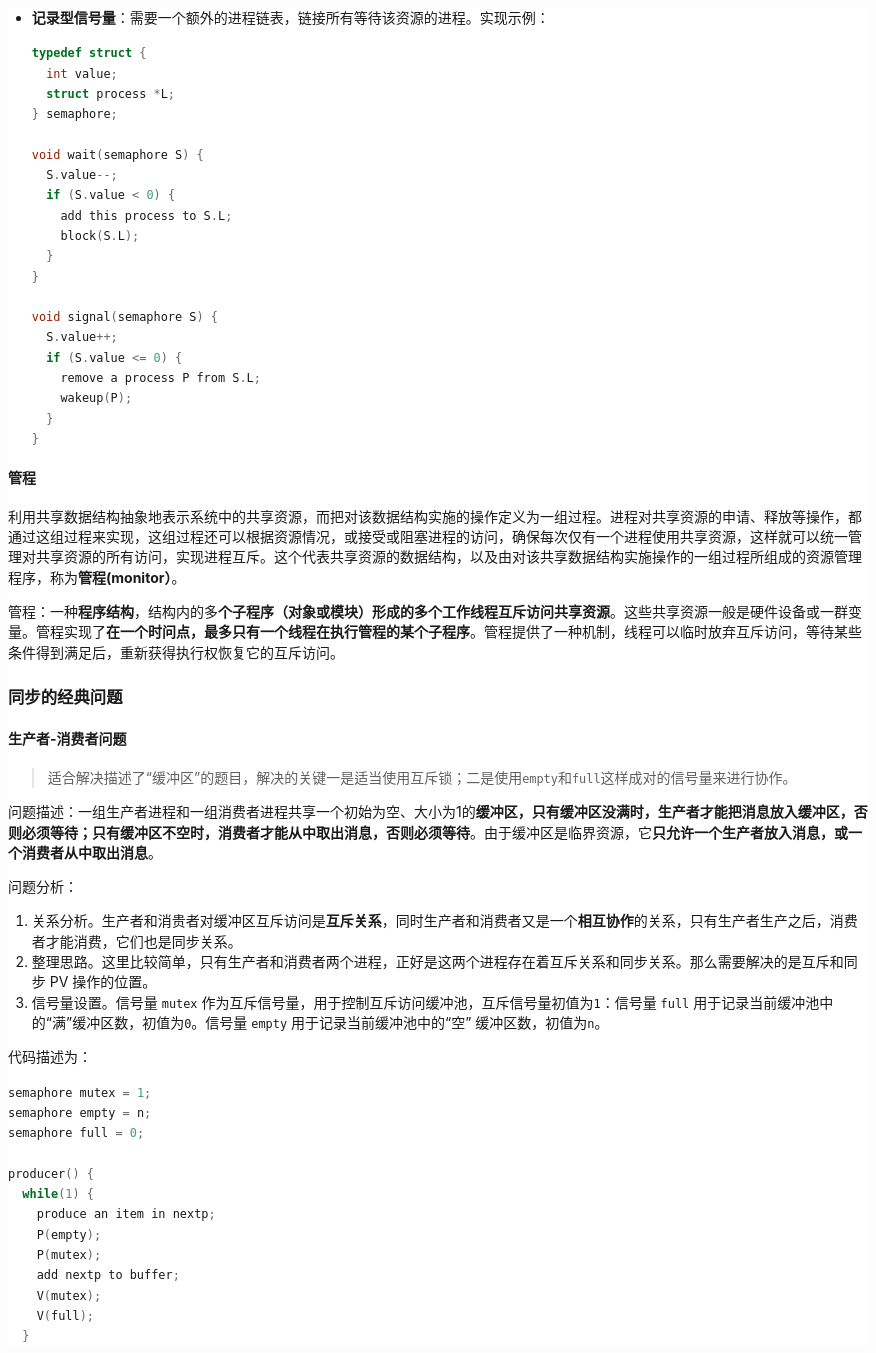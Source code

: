   

- **记录型信号量**：需要一个额外的进程链表，链接所有等待该资源的进程。实现示例：

  ```c
  typedef struct {
    int value;
    struct process *L;
  } semaphore;
  
  void wait(semaphore S) {
    S.value--;
    if (S.value < 0) {
      add this process to S.L;
      block(S.L);
    }
  }
  
  void signal(semaphore S) {
    S.value++;
    if (S.value <= 0) {
      remove a process P from S.L;
      wakeup(P);
    }
  }
  ```

  

#### 管程

利用共享数据结构抽象地表示系统中的共享资源，而把对该数据结构实施的操作定义为一组过程。进程对共享资源的申请、释放等操作，都通过这组过程来实现，这组过程还可以根据资源情况，或接受或阻塞进程的访问，确保每次仅有一个进程使用共享资源，这样就可以统一管理对共享资源的所有访问，实现进程互斥。这个代表共享资源的数据结构，以及由对该共享数据结构实施操作的一组过程所组成的资源管理程序，称为**管程(monitor）**。

管程：一种**程序结构**，结构内的多**个子程序（对象或模块）**形成的多个工作线程**互斥访问共享资源**。这些共享资源一般是硬件设备或一群变量。管程实现了**在一个时问点，最多只有一个线程在执行管程的某个子程序**。管程提供了一种机制，线程可以临时放弃互斥访问，等待某些条件得到满足后，重新获得执行权恢复它的互斥访问。

### 同步的经典问题

#### 生产者-消费者问题

> 适合解决描述了“缓冲区”的题目，解决的关键一是适当使用互斥锁；二是使用`empty`和`full`这样成对的信号量来进行协作。

问题描述：一组生产者进程和一组消费者进程共享一个初始为空、大小为1的**缓冲区，只有缓冲区没满时，生产者才能把消息放入缓冲区，否则必须等待；只有缓冲区不空时，消费者才能从中取出消息，否则必须等待**。由于缓冲区是临界资源，它**只允许一个生产者放入消息，或一个消费者从中取出消息**。

问题分析：

1. 关系分析。生产者和消贵者对缓冲区互斥访问是**互斥关系**，同时生产者和消费者又是一个**相互协作**的关系，只有生产者生产之后，消费者才能消费，它们也是同步关系。
2. 整理思路。这里比较简单，只有生产者和消费者两个进程，正好是这两个进程存在着互斥关系和同步关系。那么需要解决的是互斥和同步 PV 操作的位置。
3. 信号量设置。信号量 `mutex` 作为互斥信号量，用于控制互斥访问缓冲池，互斥信号量初值为`1`：信号量 `full` 用于记录当前缓冲池中的“满”缓冲区数，初值为`0`。信号量 `empty` 用于记录当前缓冲池中的“空” 缓冲区数，初值为`n`。

代码描述为：

```c
semaphore mutex = 1;
semaphore empty = n;
semaphore full = 0;

producer() {
  while(1) {
    produce an item in nextp;
    P(empty);
    P(mutex);
    add nextp to buffer;
    V(mutex);
    V(full);
  }
```